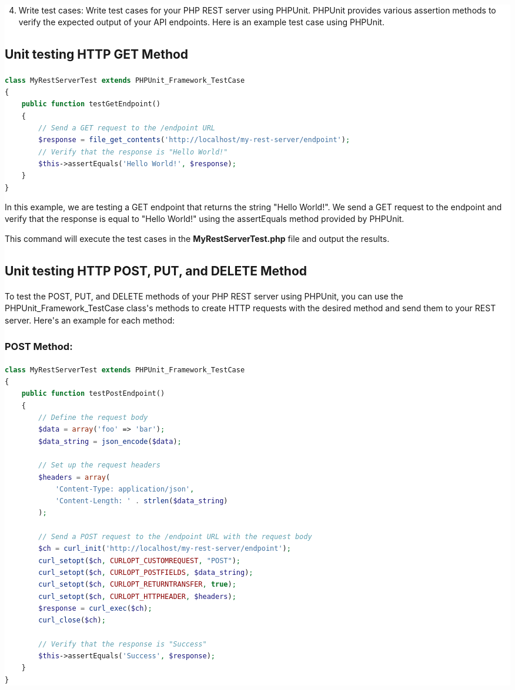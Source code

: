 4. Write test cases: Write test cases for your PHP REST server using PHPUnit. PHPUnit provides various assertion methods to verify the expected output of your API endpoints.
Here is an example test case using PHPUnit.

## Unit testing HTTP GET Method

```php
class MyRestServerTest extends PHPUnit_Framework_TestCase
{
    public function testGetEndpoint()
    {
        // Send a GET request to the /endpoint URL
        $response = file_get_contents('http://localhost/my-rest-server/endpoint');
        // Verify that the response is "Hello World!"
        $this->assertEquals('Hello World!', $response);
    }
}
```

In this example, we are testing a GET endpoint that returns the string "Hello World!". We send a GET request to the endpoint and verify that the response is equal to "Hello World!" using the assertEquals method provided by PHPUnit.

This command will execute the test cases in the **MyRestServerTest.php** file and output the results.

## Unit testing HTTP POST, PUT, and DELETE Method

To test the POST, PUT, and DELETE methods of your PHP REST server using PHPUnit, you can use the PHPUnit_Framework_TestCase class's methods to create HTTP requests with the desired method and send them to your REST server. Here's an example for each method:

### POST Method:

```php
class MyRestServerTest extends PHPUnit_Framework_TestCase
{
    public function testPostEndpoint()
    {
        // Define the request body
        $data = array('foo' => 'bar');
        $data_string = json_encode($data);
        
        // Set up the request headers
        $headers = array(
            'Content-Type: application/json',
            'Content-Length: ' . strlen($data_string)
        );
        
        // Send a POST request to the /endpoint URL with the request body
        $ch = curl_init('http://localhost/my-rest-server/endpoint');
        curl_setopt($ch, CURLOPT_CUSTOMREQUEST, "POST");
        curl_setopt($ch, CURLOPT_POSTFIELDS, $data_string);
        curl_setopt($ch, CURLOPT_RETURNTRANSFER, true);
        curl_setopt($ch, CURLOPT_HTTPHEADER, $headers);
        $response = curl_exec($ch);
        curl_close($ch);
        
        // Verify that the response is "Success"
        $this->assertEquals('Success', $response);
    }
}
```